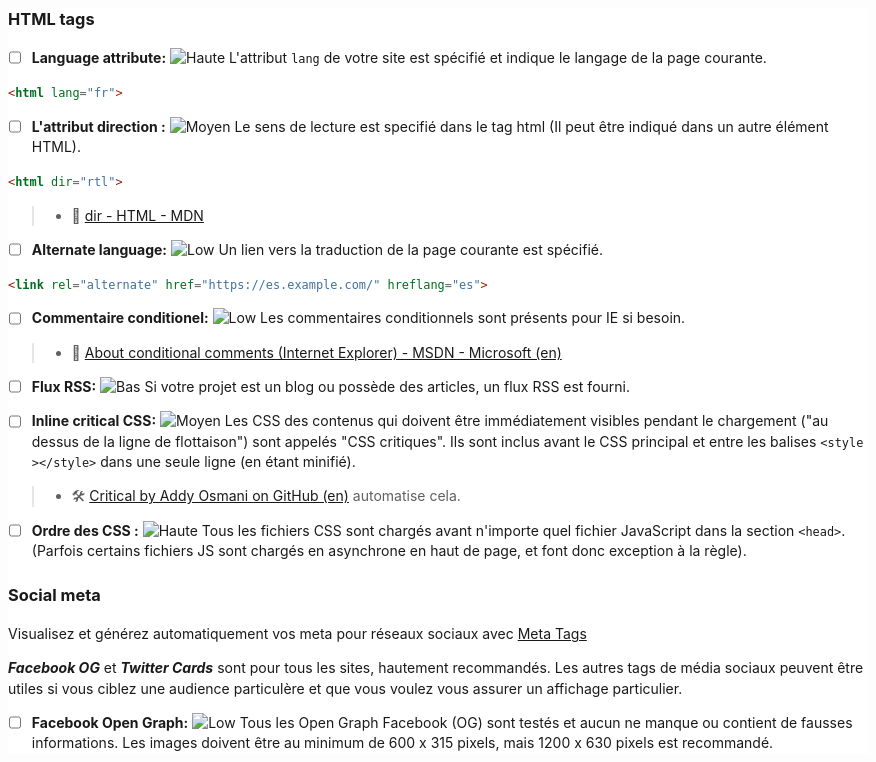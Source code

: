 ### HTML tags

* [ ] **Language attribute:** ![Haute][high_img] L'attribut `lang` de votre site est spécifié et indique le langage de la page courante.

```html
<html lang="fr">
```

* [ ] **L'attribut direction :** ![Moyen][medium_img] Le sens de lecture est specifié dans le tag html (Il peut être indiqué dans un autre élément HTML).

```html
<html dir="rtl">
```

> * 📖 [dir - HTML - MDN](https://developer.mozilla.org/fr/docs/Web/HTML/Attributs_universels/dir)

* [ ] **Alternate language:** ![Low][low_img] Un lien vers la traduction de la page courante est spécifié.

```html
<link rel="alternate" href="https://es.example.com/" hreflang="es">
```

* [ ] **Commentaire conditionel:** ![Low][low_img] Les commentaires conditionnels sont présents pour IE si besoin.

> * 📖 [About conditional comments (Internet Explorer) - MSDN - Microsoft (en)](https://msdn.microsoft.com/en-us/library/ms537512(v=vs.85).aspx)

* [ ] **Flux RSS:** ![Bas][low_img] Si votre projet est un blog ou possède des articles, un flux RSS est fourni.

* [ ] **Inline critical CSS:** ![Moyen][medium_img] Les CSS des contenus qui doivent être immédiatement visibles pendant le chargement ("au dessus de la ligne de flottaison") sont appelés "CSS critiques". Ils sont inclus avant le CSS principal et entre les balises `<style></style>` dans une seule ligne (en étant minifié).

> * 🛠 [Critical by Addy Osmani on GitHub (en)](https://github.com/addyosmani/critical) automatise cela.

* [ ] **Ordre des CSS :** ![Haute][high_img] Tous les fichiers CSS sont chargés avant n'importe quel fichier JavaScript dans la section `<head>`. (Parfois certains fichiers JS sont chargés en asynchrone en haut de page, et font donc exception à la règle).

### Social meta

Visualisez et générez automatiquement vos meta pour réseaux sociaux avec [Meta Tags](https://metatags.io/)

***Facebook OG*** et ***Twitter Cards*** sont pour tous les sites, hautement recommandés. Les autres tags de média sociaux peuvent être utiles si vous ciblez une audience particulère et que vous voulez vous assurer un affichage particulier.

* [ ] **Facebook Open Graph:** ![Low][low_img] Tous les Open Graph Facebook (OG) sont testés et aucun ne manque ou contient de fausses informations. Les images doivent être au minimum de 600 x 315 pixels, mais 1200 x 630 pixels est recommandé.


[low_img]: http://res.cloudinary.com/djnyaloac/image/upload/v1508238836/level-checklist-low.png
[medium_img]: http://res.cloudinary.com/djnyaloac/image/upload/v1508238836/level-checklist-medium.png
[high_img]: http://res.cloudinary.com/djnyaloac/image/upload/v1508238836/level-checklist-high.png